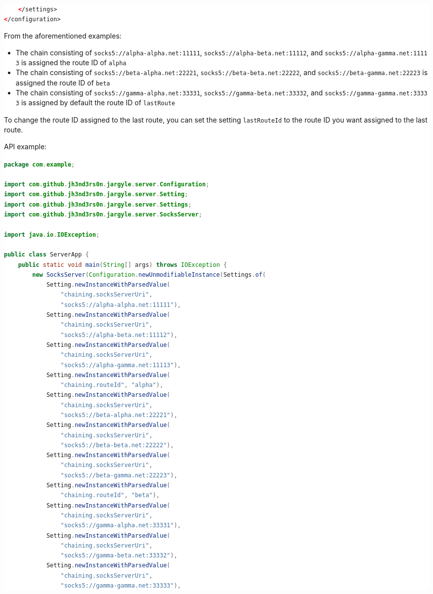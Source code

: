 ```xml
    </settings>
</configuration>
```

From the aforementioned examples: 

-   The chain consisting of `socks5://alpha-alpha.net:11111`, 
`socks5://alpha-beta.net:11112`, and `socks5://alpha-gamma.net:11113` is assigned 
the route ID of `alpha`
-   The chain consisting of `socks5://beta-alpha.net:22221`, 
`socks5://beta-beta.net:22222`, and `socks5://beta-gamma.net:22223` is assigned 
the route ID of `beta`
-   The chain consisting of `socks5://gamma-alpha.net:33331`, 
`socks5://gamma-beta.net:33332`, and `socks5://gamma-gamma.net:33333` is assigned 
by default the route ID of `lastRoute`

To change the route ID assigned to the last route, you can set the setting 
`lastRouteId` to the route ID you want assigned to the last route.

API example:

```java
package com.example;

import com.github.jh3nd3rs0n.jargyle.server.Configuration;
import com.github.jh3nd3rs0n.jargyle.server.Setting;
import com.github.jh3nd3rs0n.jargyle.server.Settings;
import com.github.jh3nd3rs0n.jargyle.server.SocksServer;

import java.io.IOException;

public class ServerApp {
    public static void main(String[] args) throws IOException {
        new SocksServer(Configuration.newUnmodifiableInstance(Settings.of(
            Setting.newInstanceWithParsedValue(
                "chaining.socksServerUri", 
                "socks5://alpha-alpha.net:11111"),
            Setting.newInstanceWithParsedValue(
                "chaining.socksServerUri", 
                "socks5://alpha-beta.net:11112"),
            Setting.newInstanceWithParsedValue(
                "chaining.socksServerUri", 
                "socks5://alpha-gamma.net:11113"),
            Setting.newInstanceWithParsedValue(
                "chaining.routeId", "alpha"),
            Setting.newInstanceWithParsedValue(
                "chaining.socksServerUri", 
                "socks5://beta-alpha.net:22221"),
            Setting.newInstanceWithParsedValue(
                "chaining.socksServerUri", 
                "socks5://beta-beta.net:22222"),
            Setting.newInstanceWithParsedValue(
                "chaining.socksServerUri", 
                "socks5://beta-gamma.net:22223"),
            Setting.newInstanceWithParsedValue(
                "chaining.routeId", "beta"),
            Setting.newInstanceWithParsedValue(
                "chaining.socksServerUri", 
                "socks5://gamma-alpha.net:33331"),
            Setting.newInstanceWithParsedValue(
                "chaining.socksServerUri", 
                "socks5://gamma-beta.net:33332"),
            Setting.newInstanceWithParsedValue(
                "chaining.socksServerUri", 
                "socks5://gamma-gamma.net:33333"),
```